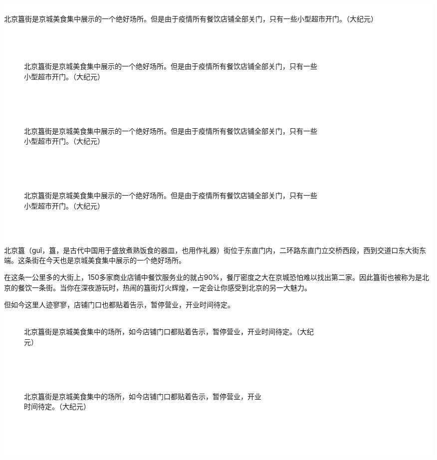   <img alt="" class="size-large wp-image-11908055" src="http://i.epochtimes.com/assets/uploads/2020/03/2003011031582188-600x338.jpg" title=""/>
 </ok>
 <br/><figcaption class="wp-caption-text">
  北京簋街是京城美食集中展示的一个绝好场所。但是由于疫情所有餐饮店铺全部关门，只有一些小型超市开门。（大纪元）
 </figcaption><br/>
</figure><br/>
<figure class="wp-caption aligncenter" id="attachment_11908056" style="width: 600px">
 <ok href="http://i.epochtimes.com/assets/uploads/2020/03/2003011032292188.jpg">
  <img alt="" class="size-large wp-image-11908056" src="http://i.epochtimes.com/assets/uploads/2020/03/2003011032292188-600x338.jpg" title=""/>
 </ok>
 <br/><figcaption class="wp-caption-text">
  北京簋街是京城美食集中展示的一个绝好场所。但是由于疫情所有餐饮店铺全部关门，只有一些小型超市开门。（大纪元）
 </figcaption><br/>
</figure><br/>
<figure class="wp-caption aligncenter" id="attachment_11908057" style="width: 600px">
 <ok href="http://i.epochtimes.com/assets/uploads/2020/03/2003011032332188.jpg">
  <img alt="" class="size-large wp-image-11908057" src="http://i.epochtimes.com/assets/uploads/2020/03/2003011032332188-600x338.jpg" title=""/>
 </ok>
 <br/><figcaption class="wp-caption-text">
  北京簋街是京城美食集中展示的一个绝好场所。但是由于疫情所有餐饮店铺全部关门，只有一些小型超市开门。（大纪元）
 </figcaption><br/>
</figure><br/>
<figure class="wp-caption aligncenter" id="attachment_11908058" style="width: 600px">
 <ok href="http://i.epochtimes.com/assets/uploads/2020/03/2003011032372188.jpg">
  <img alt="" class="size-large wp-image-11908058" src="http://i.epochtimes.com/assets/uploads/2020/03/2003011032372188-600x338.jpg" title=""/>
 </ok>
 <br/><figcaption class="wp-caption-text">
  北京簋街是京城美食集中展示的一个绝好场所。但是由于疫情所有餐饮店铺全部关门，只有一些小型超市开门。（大纪元）
 </figcaption><br/>
</figure><br/>
<p>
 北京簋（guǐ，簋，是古代中国用于盛放煮熟饭食的器皿，也用作礼器）街位于东直门内，二环路东直门立交桥西段，西到交道口东大街东端。这条街在今天也是京城美食集中展示的一个绝好场所。
</p>
<p>
 在这条一公里多的大街上，150多家商业店铺中餐饮服务业的就占90%，餐厅密度之大在京城恐怕难以找出第二家。因此簋街也被称为是北京的餐饮一条街。当你在深夜游玩时，热闹的簋街灯火辉煌，一定会让你感受到北京的另一大魅力。
</p>
<p>
 但如今这里人迹寥寥，店铺门口也都贴着告示，暂停营业，开业时间待定。
</p>
<figure class="wp-caption aligncenter" id="attachment_11908065" style="width: 600px">
 <ok href="http://i.epochtimes.com/assets/uploads/2020/03/2003011031432188.jpg">
  <img alt="" class="size-large wp-image-11908065" src="http://i.epochtimes.com/assets/uploads/2020/03/2003011031432188-600x338.jpg" title=""/>
 </ok>
 <br/><figcaption class="wp-caption-text">
  北京簋街是京城美食集中的场所，如今店铺门口都贴着告示，暂停营业，开业时间待定。（大纪元）
 </figcaption><br/>
</figure><br/>
<figure class="wp-caption aligncenter" id="attachment_11908066" style="width: 478px">
 <ok href="http://i.epochtimes.com/assets/uploads/2020/03/2003011032022188.jpg">
  <img alt="" class="size-large wp-image-11908066" src="http://i.epochtimes.com/assets/uploads/2020/03/2003011032022188.jpg" title=""/>
 </ok>
 <br/><figcaption class="wp-caption-text">
  北京簋街是京城美食集中的场所，如今店铺门口都贴着告示，暂停营业，开业时间待定。（大纪元）
 </figcaption><br/>
</figure><br/>
<figure class="wp-caption aligncenter" id="attachment_11908067" style="width: 600px">
 <ok href="http://i.epochtimes.com/assets/uploads/2020/03/2003011032102188.jpg">
  <img alt="" class="size-large wp-image-11908067" src="http://i.epochtimes.com/assets/uploads/2020/03/2003011032102188-600x338.jpg" title=""/>